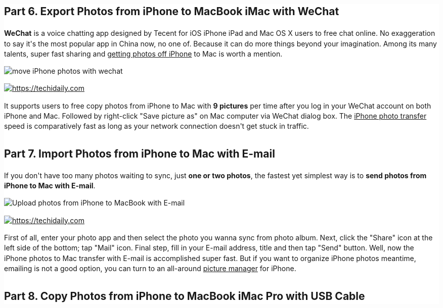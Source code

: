 ## Part 6\. Export Photos from iPhone to MacBook iMac with WeChat

**WeChat** is a voice chatting app designed by Tecent for iOS iPhone iPad and Mac OS X users to free chat online. No exaggeration to say it's the most popular app in China now, no one of. Because it can do more things beyond your imagination. Among its many talents, super fast sharing and [getting photos off iPhone](https://tools.techidaily.com/macxdvd/products/) to Mac is worth a mention.

![move iPhone photos with wechat](https://www.macxdvd.com/mobile/article-image/wechat-photo.jpg) 






<a href="https://25home.pxf.io/c/5597632/2123470/16836" target="_top" id="2123470">
  <img src="//a.impactradius-go.com/display-ad/16836-2123470" border="0" alt="https://techidaily.com" width="180" height="90"/>
</a>
<img height="0" width="0" src="https://25home.pxf.io/i/5597632/2123470/16836" style="position:absolute;visibility:hidden;" border="0" />





 It supports users to free copy photos from iPhone to Mac with **9 pictures** per time after you log in your WeChat account on both iPhone and Mac. Followed by right-click "Save picture as" on Mac computer via WeChat dialog box. The [iPhone photo transfer](https://tools.techidaily.com/macxdvd/products/) speed is comparatively fast as long as your network connection doesn't get stuck in traffic. 

## Part 7\. Import Photos from iPhone to Mac with E-mail 

If you don't have too many photos waiting to sync, just **one or two photos**, the fastest yet simplest way is to   **send photos from iPhone to Mac with E-mail**.

![Upload photos from iPhone to MacBook with E-mail](https://www.macxdvd.com/mobile/article-image/email-photo.jpg) 






<a href="https://ephamedtechinc.pxf.io/c/5597632/2136623/26400" target="_top" id="2136623">
  <img src="//a.impactradius-go.com/display-ad/26400-2136623" border="0" alt="https://techidaily.com" width="728" height="90"/>
</a>
<img height="0" width="0" src="https://ephamedtechinc.pxf.io/i/5597632/2136623/26400" style="position:absolute;visibility:hidden;" border="0" />





 First of all, enter your photo app and then select the photo you wanna sync from photo album. Next, click the "Share" icon at the left side of the bottom; tap "Mail" icon. Final step, fill in your E-mail address, title and then tap "Send" button. Well, now the iPhone photos to Mac transfer with E-mail is accomplished super fast. But if you want to organize iPhone photos meantime, emailing is not a good option, you can turn to an all-around [picture manager](https://tools.techidaily.com/macxdvd/products/) for iPhone.

## Part 8\. Copy Photos from iPhone to MacBook iMac Pro with USB Cable 
